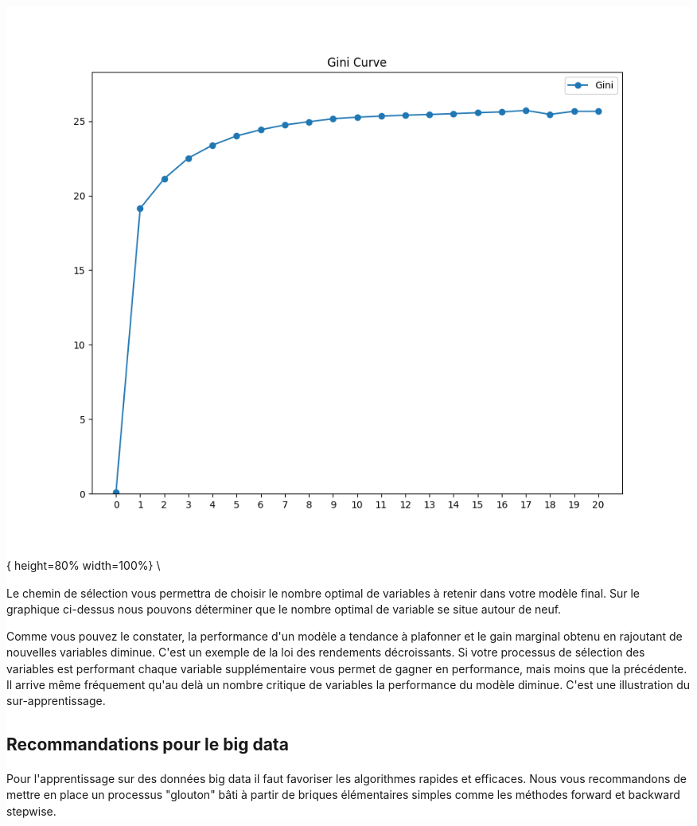 ![Exemple de chemin de sélection](img/gini_path.png){ height=80%  width=100%}
\

Le chemin de sélection vous permettra de choisir le nombre optimal de variables à retenir dans votre modèle final. Sur le graphique ci-dessus nous pouvons déterminer que le nombre optimal de variable se situe autour de neuf.

Comme vous pouvez le constater, la performance d'un modèle a tendance à plafonner et le gain marginal obtenu en rajoutant de nouvelles variables diminue. C'est un exemple de la loi des rendements décroissants. Si votre processus de sélection des variables est performant chaque variable supplémentaire vous permet de gagner en performance, mais moins que la précédente. Il arrive même fréquement qu'au delà un nombre critique de variables la performance du modèle diminue. C'est une illustration du sur-apprentissage.

## Recommandations pour le big data

Pour l'apprentissage sur des données big data il faut favoriser les algorithmes rapides et efficaces. Nous vous recommandons de mettre en place un processus "glouton" bâti à partir de briques élémentaires simples comme les méthodes forward et backward stepwise.
